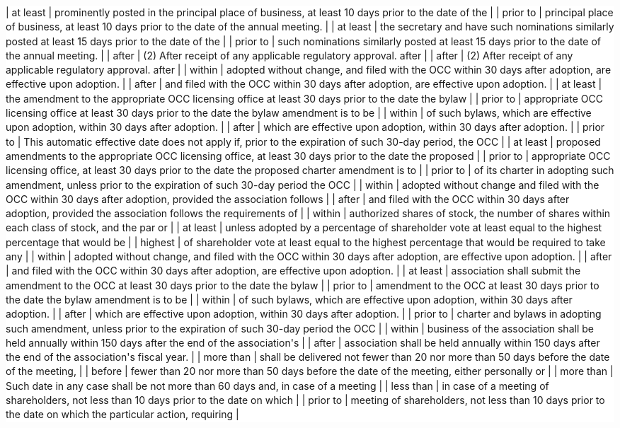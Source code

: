 | at least      | prominently posted in the principal place of business, at least 10 days prior to the date of the                                                      |
| prior to      | principal place of business, at least 10 days prior to  the date of the annual meeting.                                                               |
| at least      | the secretary and have such nominations similarly posted at least 15 days prior to the date of the                                                    |
| prior to      | such nominations similarly posted at least 15 days prior to  the date of the annual meeting.                                                          |
| after         | (2) After receipt of any applicable regulatory approval. after                                                                                        |
| after         | (2) After receipt of any applicable regulatory approval. after                                                                                        |
| within        | adopted without change, and filed with the OCC within  30 days after adoption, are effective upon adoption.                                           |
| after         | and filed with the OCC within 30 days after  adoption, are effective upon adoption.                                                                   |
| at least      | the amendment to the appropriate OCC licensing office at least 30 days prior to the date the bylaw                                                    |
| prior to      | appropriate OCC licensing office at least 30 days prior to the date the bylaw amendment is to be                                                      |
| within        | of such bylaws, which are effective upon adoption, within  30 days after adoption.                                                                    |
| after         | which are effective upon adoption, within 30 days after  adoption.                                                                                    |
| prior to      | This automatic effective date does not apply if,  prior to the expiration of such 30-day period, the OCC                                              |
| at least      | proposed amendments to the appropriate OCC licensing office, at least 30 days prior to the date the proposed                                          |
| prior to      | appropriate OCC licensing office, at least 30 days prior to the date the proposed charter amendment is to                                             |
| prior to      | of its charter in adopting such amendment, unless prior to the expiration of such 30-day period the OCC                                               |
| within        | adopted without change and filed with the OCC within 30 days after adoption, provided the association follows                                         |
| after         | and filed with the OCC within 30 days after adoption, provided the association follows the requirements of                                            |
| within        | authorized shares of stock, the number of shares within each class of stock, and the par or                                                           |
| at least      | unless adopted by a percentage of shareholder vote at least equal to the highest percentage that would be                                             |
| highest       | of shareholder vote at least equal to the highest percentage that would be required to take any                                                       |
| within        | adopted without change, and filed with the OCC within  30 days after adoption, are effective upon adoption.                                           |
| after         | and filed with the OCC within 30 days after  adoption, are effective upon adoption.                                                                   |
| at least      | association shall submit the amendment to the OCC at least 30 days prior to the date the bylaw                                                        |
| prior to      | amendment to the OCC at least 30 days prior to the date the bylaw amendment is to be                                                                  |
| within        | of such bylaws, which are effective upon adoption, within  30 days after adoption.                                                                    |
| after         | which are effective upon adoption, within 30 days after  adoption.                                                                                    |
| prior to      | charter and bylaws in adopting such amendment, unless prior to the expiration of such 30-day period the OCC                                           |
| within        | business of the association shall be held annually within 150 days after the end of the association's                                                 |
| after         | association shall be held annually within 150 days after  the end of the association's fiscal year.                                                   |
| more than     | shall be delivered not fewer than 20 nor more than 50 days before the date of the meeting,                                                            |
| before        | fewer than 20 nor more than 50 days before the date of the meeting, either personally or                                                              |
| more than     | Such date in any case shall be not  more than 60 days and, in case of a meeting                                                                       |
| less than     | in case of a meeting of shareholders, not less than 10 days prior to the date on which                                                                |
| prior to      | meeting of shareholders, not less than 10 days prior to the date on which the particular action, requiring                                            |